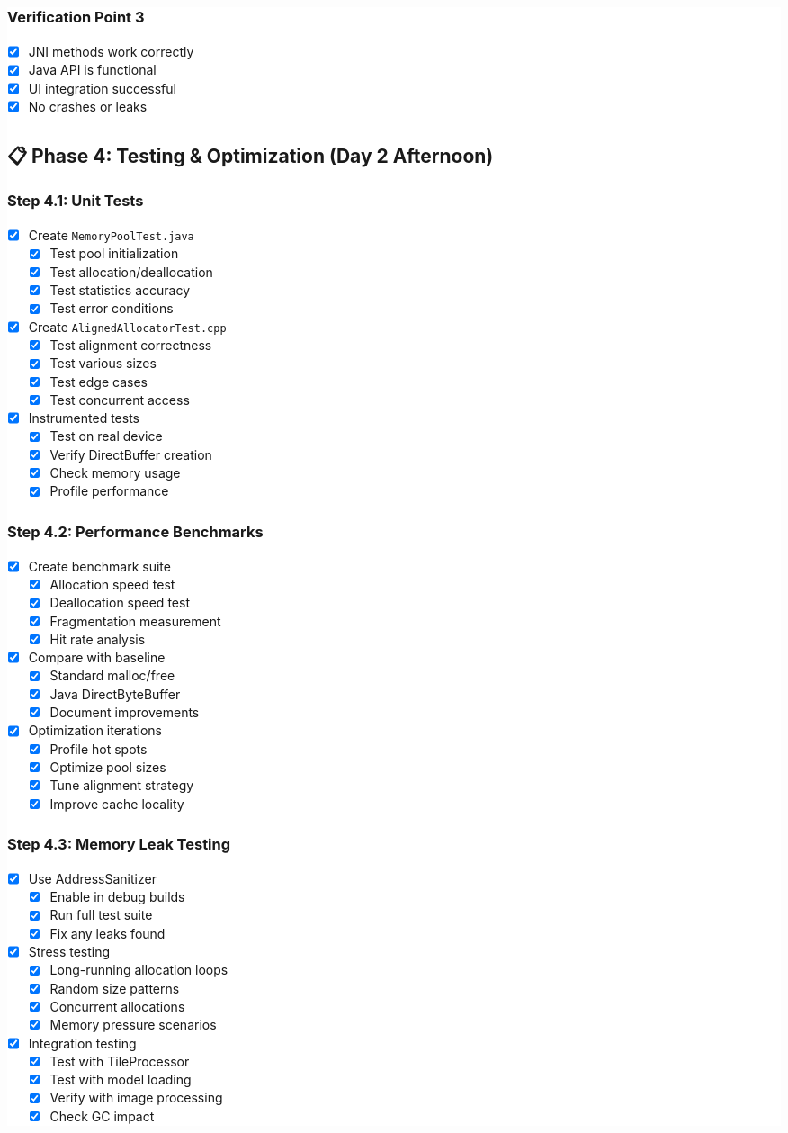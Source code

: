 ### Verification Point 3
- [x] JNI methods work correctly
- [x] Java API is functional
- [x] UI integration successful
- [x] No crashes or leaks

## 📋 Phase 4: Testing & Optimization (Day 2 Afternoon)

### Step 4.1: Unit Tests
- [x] Create `MemoryPoolTest.java`
  - [x] Test pool initialization
  - [x] Test allocation/deallocation
  - [x] Test statistics accuracy
  - [x] Test error conditions
- [x] Create `AlignedAllocatorTest.cpp`
  - [x] Test alignment correctness
  - [x] Test various sizes
  - [x] Test edge cases
  - [x] Test concurrent access
- [x] Instrumented tests
  - [x] Test on real device
  - [x] Verify DirectBuffer creation
  - [x] Check memory usage
  - [x] Profile performance

### Step 4.2: Performance Benchmarks
- [x] Create benchmark suite
  - [x] Allocation speed test
  - [x] Deallocation speed test
  - [x] Fragmentation measurement
  - [x] Hit rate analysis
- [x] Compare with baseline
  - [x] Standard malloc/free
  - [x] Java DirectByteBuffer
  - [x] Document improvements
- [x] Optimization iterations
  - [x] Profile hot spots
  - [x] Optimize pool sizes
  - [x] Tune alignment strategy
  - [x] Improve cache locality

### Step 4.3: Memory Leak Testing
- [x] Use AddressSanitizer
  - [x] Enable in debug builds
  - [x] Run full test suite
  - [x] Fix any leaks found
- [x] Stress testing
  - [x] Long-running allocation loops
  - [x] Random size patterns
  - [x] Concurrent allocations
  - [x] Memory pressure scenarios
- [x] Integration testing
  - [x] Test with TileProcessor
  - [x] Test with model loading
  - [x] Verify with image processing
  - [x] Check GC impact
